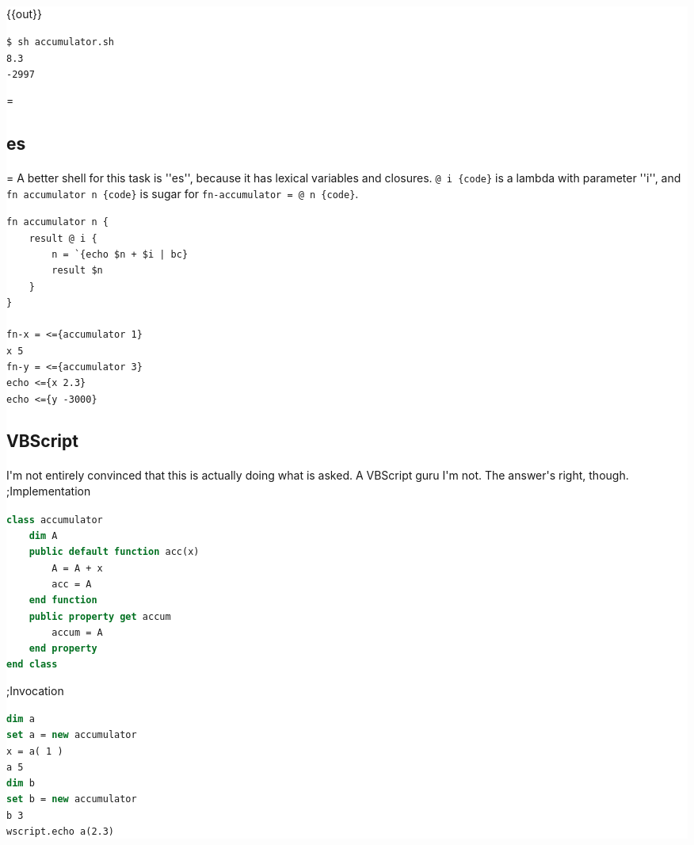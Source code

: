 {{out}}

```txt
$ sh accumulator.sh
8.3
-2997
```


=
## es
=
A better shell for this task is ''es'', because it has lexical variables and closures. <code>@ i {code}</code> is a lambda with parameter ''i'', and <code>fn accumulator n {code}</code> is sugar for <code>fn-accumulator = @ n {code}</code>.

```es
fn accumulator n {
	result @ i {
		n = `{echo $n + $i | bc}
		result $n
	}
}

fn-x = <={accumulator 1}
x 5
fn-y = <={accumulator 3}
echo <={x 2.3}
echo <={y -3000}
```



## VBScript

I'm not entirely convinced that this is actually doing what is asked. A VBScript guru I'm not. The answer's right, though.
;Implementation

```vb
class accumulator
	dim A
	public default function acc(x)
		A = A + x
		acc = A
	end function
	public property get accum
		accum = A
	end property
end class
```

;Invocation

```vb
dim a
set a = new accumulator
x = a( 1 )
a 5
dim b
set b = new accumulator
b 3
wscript.echo a(2.3)
```
